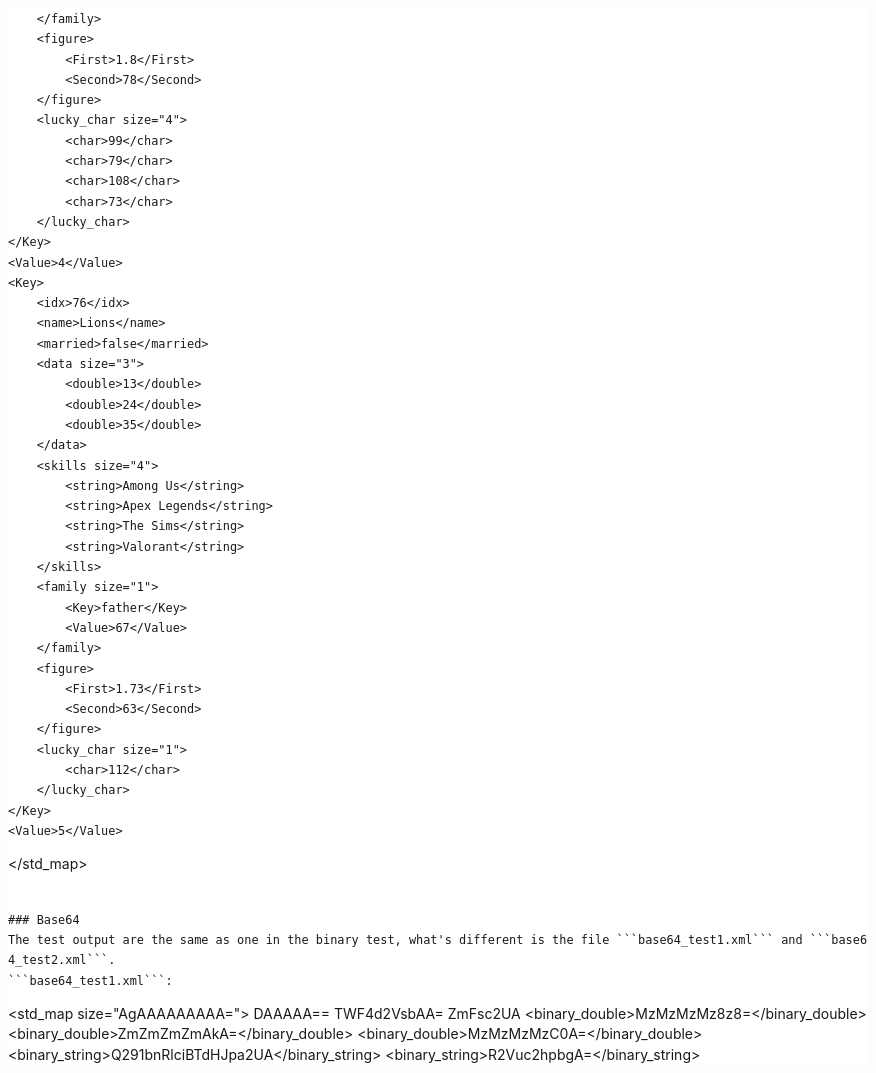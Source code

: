         </family>
        <figure>
            <First>1.8</First>
            <Second>78</Second>
        </figure>
        <lucky_char size="4">
            <char>99</char>
            <char>79</char>
            <char>108</char>
            <char>73</char>
        </lucky_char>
    </Key>
    <Value>4</Value>
    <Key>
        <idx>76</idx>
        <name>Lions</name>
        <married>false</married>
        <data size="3">
            <double>13</double>
            <double>24</double>
            <double>35</double>
        </data>
        <skills size="4">
            <string>Among Us</string>
            <string>Apex Legends</string>
            <string>The Sims</string>
            <string>Valorant</string>
        </skills>
        <family size="1">
            <Key>father</Key>
            <Value>67</Value>
        </family>
        <figure>
            <First>1.73</First>
            <Second>63</Second>
        </figure>
        <lucky_char size="1">
            <char>112</char>
        </lucky_char>
    </Key>
    <Value>5</Value>
</std_map>

```

### Base64
The test output are the same as one in the binary test, what's different is the file ```base64_test1.xml``` and ```base64_test2.xml```.
```base64_test1.xml```:
```
<std_map size="AgAAAAAAAAA=">
    <Key>
        <idx>DAAAAA==</idx>
        <name>TWF4d2VsbAA=</name>
        <married>ZmFsc2UA</married>
        <data size="AwAAAAAAAAA=">
            <binary_double>MzMzMzMz8z8=</binary_double>
            <binary_double>ZmZmZmZmAkA=</binary_double>
            <binary_double>MzMzMzMzC0A=</binary_double>
        </data>
        <skills size="AgAAAAAAAAA=">
            <binary_string>Q291bnRlciBTdHJpa2UA</binary_string>
            <binary_string>R2Vuc2hpbgA=</binary_string>
        </skills>
        <family size="AgAAAAAAAAA=">